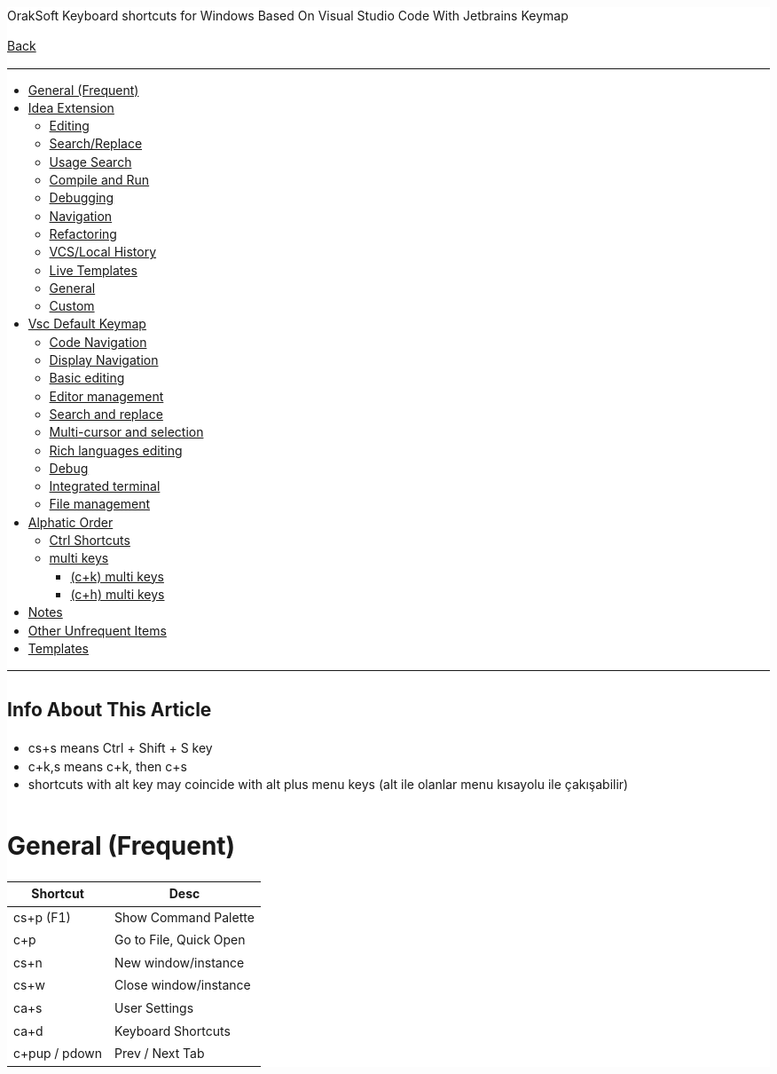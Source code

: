 OrakSoft Keyboard shortcuts for Windows Based On Visual Studio Code With Jetbrains Keymap

[Back](../readme.md)

---

- [General (Frequent)](#general-frequent)
- [Idea Extension](#idea-extension)
  - [Editing](#editing)
  - [Search/Replace](#searchreplace)
  - [Usage Search](#usage-search)
  - [Compile and Run](#compile-and-run)
  - [Debugging](#debugging)
  - [Navigation](#navigation)
  - [Refactoring](#refactoring)
  - [VCS/Local History](#vcslocal-history)
  - [Live Templates](#live-templates)
  - [General](#general)
  - [Custom](#custom)
- [Vsc Default Keymap](#vsc-default-keymap)
  - [Code Navigation](#code-navigation)
  - [Display Navigation](#display-navigation)
  - [Basic editing](#basic-editing)
  - [Editor management](#editor-management)
  - [Search and replace](#search-and-replace)
  - [Multi-cursor and selection](#multi-cursor-and-selection)
  - [Rich languages editing](#rich-languages-editing)
  - [Debug](#debug)
  - [Integrated terminal](#integrated-terminal)
  - [File management](#file-management)
- [Alphatic Order](#alphatic-order)
  - [Ctrl Shortcuts](#ctrl-shortcuts)
  - [multi keys](#multi-keys)
    - [(c+k) multi keys](#ck-multi-keys)
    - [(c+h) multi keys](#ch-multi-keys)
- [Notes](#notes)
- [Other Unfrequent Items](#other-unfrequent-items)
- [Templates](#templates)

---

<h2>Info About This Article</h2>

- cs+s means Ctrl + Shift + S key
- c+k,s means c+k, then c+s
- shortcuts with alt key may coincide with alt plus menu keys (alt ile olanlar menu kısayolu ile çakışabilir)

# General (Frequent)

| Shortcut      | Desc                   |
| ------------- | ---------------------- |
| cs+p (F1)     | Show Command Palette   |
| c+p           | Go to File, Quick Open |
| cs+n          | New window/instance    |
| cs+w          | Close window/instance  |
| ca+s          | User Settings          |
| ca+d          | Keyboard Shortcuts     |
| c+pup / pdown | Prev / Next Tab        |
